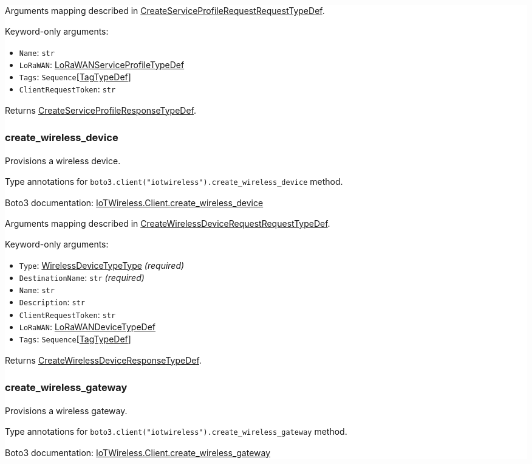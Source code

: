 Arguments mapping described in
[CreateServiceProfileRequestRequestTypeDef](./type_defs.md#createserviceprofilerequestrequesttypedef).

Keyword-only arguments:

- `Name`: `str`
- `LoRaWAN`:
  [LoRaWANServiceProfileTypeDef](./type_defs.md#lorawanserviceprofiletypedef)
- `Tags`: `Sequence`\[[TagTypeDef](./type_defs.md#tagtypedef)\]
- `ClientRequestToken`: `str`

Returns
[CreateServiceProfileResponseTypeDef](./type_defs.md#createserviceprofileresponsetypedef).

<a id="create\_wireless\_device"></a>

### create_wireless_device

Provisions a wireless device.

Type annotations for `boto3.client("iotwireless").create_wireless_device`
method.

Boto3 documentation:
[IoTWireless.Client.create_wireless_device](https://boto3.amazonaws.com/v1/documentation/api/latest/reference/services/iotwireless.html#IoTWireless.Client.create_wireless_device)

Arguments mapping described in
[CreateWirelessDeviceRequestRequestTypeDef](./type_defs.md#createwirelessdevicerequestrequesttypedef).

Keyword-only arguments:

- `Type`: [WirelessDeviceTypeType](./literals.md#wirelessdevicetypetype)
  *(required)*
- `DestinationName`: `str` *(required)*
- `Name`: `str`
- `Description`: `str`
- `ClientRequestToken`: `str`
- `LoRaWAN`: [LoRaWANDeviceTypeDef](./type_defs.md#lorawandevicetypedef)
- `Tags`: `Sequence`\[[TagTypeDef](./type_defs.md#tagtypedef)\]

Returns
[CreateWirelessDeviceResponseTypeDef](./type_defs.md#createwirelessdeviceresponsetypedef).

<a id="create\_wireless\_gateway"></a>

### create_wireless_gateway

Provisions a wireless gateway.

Type annotations for `boto3.client("iotwireless").create_wireless_gateway`
method.

Boto3 documentation:
[IoTWireless.Client.create_wireless_gateway](https://boto3.amazonaws.com/v1/documentation/api/latest/reference/services/iotwireless.html#IoTWireless.Client.create_wireless_gateway)
